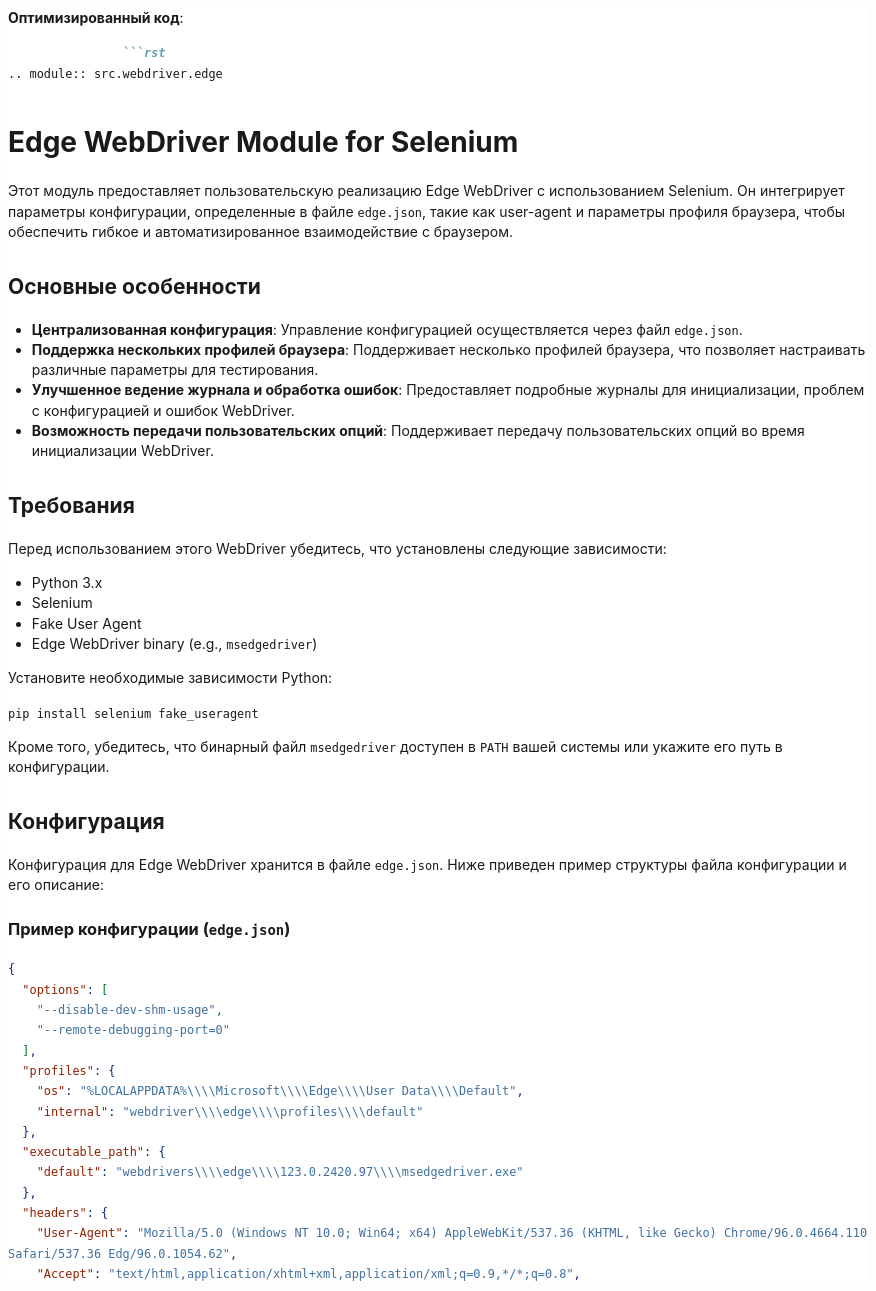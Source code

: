 **Оптимизированный код**:

```markdown
                ```rst
.. module:: src.webdriver.edge
```

# Edge WebDriver Module for Selenium

Этот модуль предоставляет пользовательскую реализацию Edge WebDriver с использованием Selenium. Он интегрирует параметры конфигурации, определенные в файле `edge.json`, такие как user-agent и параметры профиля браузера, чтобы обеспечить гибкое и автоматизированное взаимодействие с браузером.

## Основные особенности

-   **Централизованная конфигурация**: Управление конфигурацией осуществляется через файл `edge.json`.
-   **Поддержка нескольких профилей браузера**: Поддерживает несколько профилей браузера, что позволяет настраивать различные параметры для тестирования.
-   **Улучшенное ведение журнала и обработка ошибок**: Предоставляет подробные журналы для инициализации, проблем с конфигурацией и ошибок WebDriver.
-   **Возможность передачи пользовательских опций**: Поддерживает передачу пользовательских опций во время инициализации WebDriver.

## Требования

Перед использованием этого WebDriver убедитесь, что установлены следующие зависимости:

-   Python 3.x
-   Selenium
-   Fake User Agent
-   Edge WebDriver binary (e.g., `msedgedriver`)

Установите необходимые зависимости Python:

```bash
pip install selenium fake_useragent
```

Кроме того, убедитесь, что бинарный файл `msedgedriver` доступен в `PATH` вашей системы или укажите его путь в конфигурации.

## Конфигурация

Конфигурация для Edge WebDriver хранится в файле `edge.json`. Ниже приведен пример структуры файла конфигурации и его описание:

### Пример конфигурации (`edge.json`)

```json
{
  "options": [
    "--disable-dev-shm-usage",
    "--remote-debugging-port=0"
  ],
  "profiles": {
    "os": "%LOCALAPPDATA%\\\\Microsoft\\\\Edge\\\\User Data\\\\Default",
    "internal": "webdriver\\\\edge\\\\profiles\\\\default"
  },
  "executable_path": {
    "default": "webdrivers\\\\edge\\\\123.0.2420.97\\\\msedgedriver.exe"
  },
  "headers": {
    "User-Agent": "Mozilla/5.0 (Windows NT 10.0; Win64; x64) AppleWebKit/537.36 (KHTML, like Gecko) Chrome/96.0.4664.110 Safari/537.36 Edg/96.0.1054.62",
    "Accept": "text/html,application/xhtml+xml,application/xml;q=0.9,*/*;q=0.8",
```